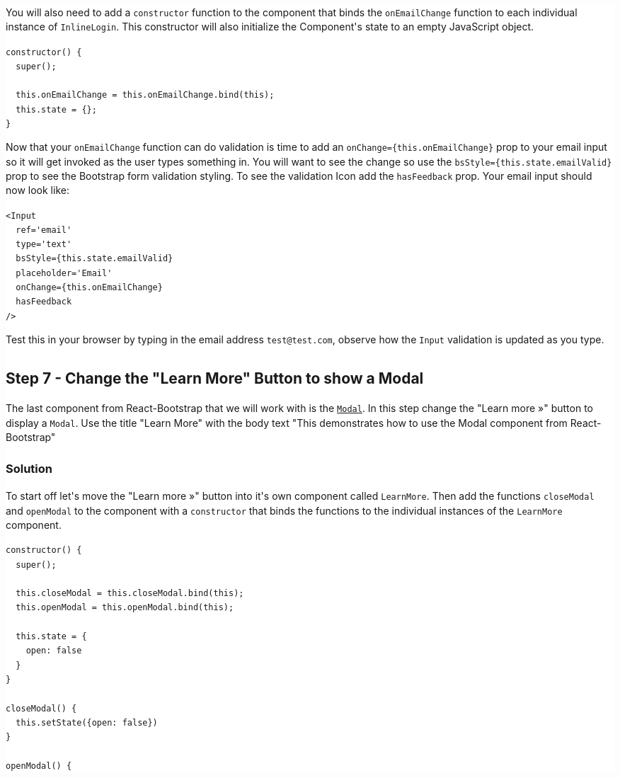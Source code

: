 You will also need to add a `constructor` function to the component that binds
the `onEmailChange` function to each individual instance of `InlineLogin`. This
constructor will also initialize the Component's state to an empty JavaScript
object.

```
constructor() {
  super();

  this.onEmailChange = this.onEmailChange.bind(this);
  this.state = {};
}
```

Now that your `onEmailChange` function can do validation is time to add an
`onChange={this.onEmailChange}` prop to your email input so it will get invoked
as the user types something in. You will want to see the change so use the
`bsStyle={this.state.emailValid}` prop to see the Bootstrap form validation
styling. To see the validation Icon add the `hasFeedback` prop. Your email input
should now look like:

```
<Input
  ref='email'
  type='text'
  bsStyle={this.state.emailValid}
  placeholder='Email'
  onChange={this.onEmailChange}
  hasFeedback
/>
```

Test this in your browser by typing in the email address `test@test.com`,
observe how the `Input` validation is updated as you type.

## Step 7 - Change the "Learn More" Button to show a Modal

The last component from React-Bootstrap that we will work with is the
[`Modal`](http://react-bootstrap.github.io/components.html#modals). In this step
change the "Learn more »" button to display a `Modal`. Use the title "Learn
More" with the body text "This demonstrates how to use the Modal component from
React-Bootstrap"

### Solution

To start off let's move the "Learn more »" button into it's own component called
`LearnMore`. Then add the functions `closeModal` and `openModal` to the
component with a `constructor` that binds the functions to the individual
instances of the `LearnMore` component.

```
constructor() {
  super();

  this.closeModal = this.closeModal.bind(this);
  this.openModal = this.openModal.bind(this);

  this.state = {
    open: false
  }
}

closeModal() {
  this.setState({open: false})
}

openModal() {
```
